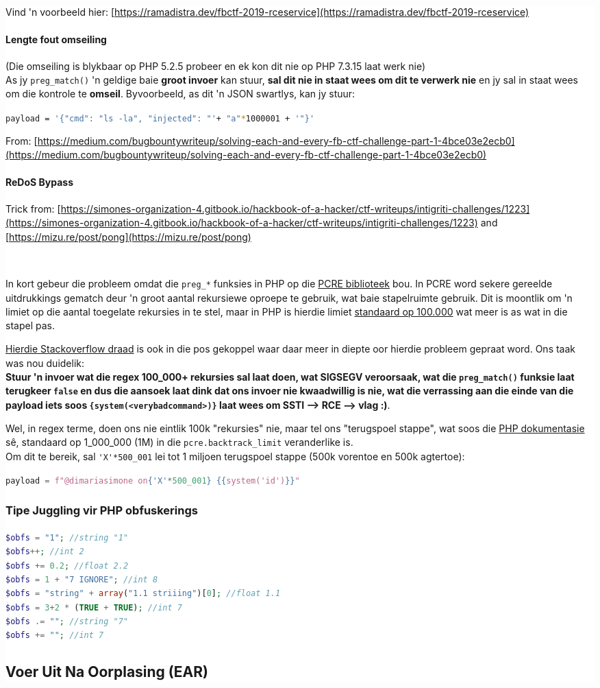 Vind 'n voorbeeld hier: [https://ramadistra.dev/fbctf-2019-rceservice](https://ramadistra.dev/fbctf-2019-rceservice)

#### **Lengte fout omseiling**

(Die omseiling is blykbaar op PHP 5.2.5 probeer en ek kon dit nie op PHP 7.3.15 laat werk nie)\
As jy `preg_match()` 'n geldige baie **groot invoer** kan stuur, **sal dit nie in staat wees om dit te verwerk nie** en jy sal in staat wees om die kontrole te **omseil**. Byvoorbeeld, as dit 'n JSON swartlys, kan jy stuur:
```bash
payload = '{"cmd": "ls -la", "injected": "'+ "a"*1000001 + '"}'
```
From: [https://medium.com/bugbountywriteup/solving-each-and-every-fb-ctf-challenge-part-1-4bce03e2ecb0](https://medium.com/bugbountywriteup/solving-each-and-every-fb-ctf-challenge-part-1-4bce03e2ecb0)

#### ReDoS Bypass

Trick from: [https://simones-organization-4.gitbook.io/hackbook-of-a-hacker/ctf-writeups/intigriti-challenges/1223](https://simones-organization-4.gitbook.io/hackbook-of-a-hacker/ctf-writeups/intigriti-challenges/1223) and [https://mizu.re/post/pong](https://mizu.re/post/pong)

<figure><img src="../../../images/image (26).png" alt=""><figcaption></figcaption></figure>

In kort gebeur die probleem omdat die `preg_*` funksies in PHP op die [PCRE biblioteek](http://www.pcre.org/) bou. In PCRE word sekere gereelde uitdrukkings gematch deur 'n groot aantal rekursiewe oproepe te gebruik, wat baie stapelruimte gebruik. Dit is moontlik om 'n limiet op die aantal toegelate rekursies in te stel, maar in PHP is hierdie limiet [standaard op 100.000](http://php.net/manual/en/pcre.configuration.php#ini.pcre.recursion-limit) wat meer is as wat in die stapel pas.

[Hierdie Stackoverflow draad](http://stackoverflow.com/questions/7620910/regexp-in-preg-match-function-returning-browser-error) is ook in die pos gekoppel waar daar meer in diepte oor hierdie probleem gepraat word. Ons taak was nou duidelik:\
**Stuur 'n invoer wat die regex 100_000+ rekursies sal laat doen, wat SIGSEGV veroorsaak, wat die `preg_match()` funksie laat terugkeer `false` en dus die aansoek laat dink dat ons invoer nie kwaadwillig is nie, wat die verrassing aan die einde van die payload iets soos `{system(<verybadcommand>)}` laat wees om SSTI --> RCE --> vlag :)**.

Wel, in regex terme, doen ons nie eintlik 100k "rekursies" nie, maar tel ons "terugspoel stappe", wat soos die [PHP dokumentasie](https://www.php.net/manual/en/pcre.configuration.php#ini.pcre.recursion-limit) sê, standaard op 1_000_000 (1M) in die `pcre.backtrack_limit` veranderlike is.\
Om dit te bereik, sal `'X'*500_001` lei tot 1 miljoen terugspoel stappe (500k vorentoe en 500k agtertoe):
```python
payload = f"@dimariasimone on{'X'*500_001} {{system('id')}}"
```
### Tipe Juggling vir PHP obfuskerings
```php
$obfs = "1"; //string "1"
$obfs++; //int 2
$obfs += 0.2; //float 2.2
$obfs = 1 + "7 IGNORE"; //int 8
$obfs = "string" + array("1.1 striiing")[0]; //float 1.1
$obfs = 3+2 * (TRUE + TRUE); //int 7
$obfs .= ""; //string "7"
$obfs += ""; //int 7
```
## Voer Uit Na Oorplasing (EAR)

